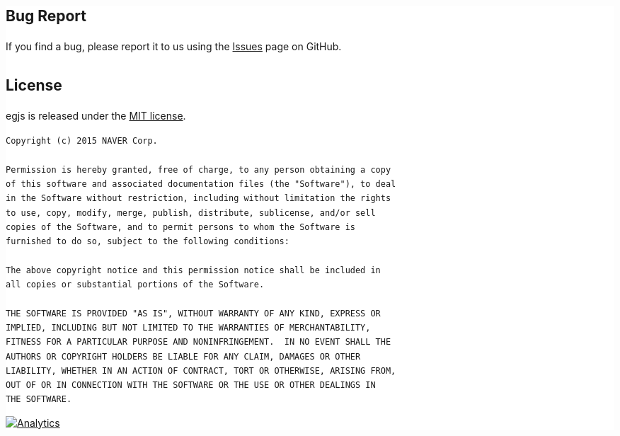 ## Bug Report

If you find a bug, please report it to us using the [Issues](https://github.com/naver/egjs/issues) page on GitHub.

## License
egjs is released under the [MIT license](http://naver.github.io/egjs/license.txt).

```
Copyright (c) 2015 NAVER Corp.

Permission is hereby granted, free of charge, to any person obtaining a copy
of this software and associated documentation files (the "Software"), to deal
in the Software without restriction, including without limitation the rights
to use, copy, modify, merge, publish, distribute, sublicense, and/or sell
copies of the Software, and to permit persons to whom the Software is
furnished to do so, subject to the following conditions:

The above copyright notice and this permission notice shall be included in
all copies or substantial portions of the Software.

THE SOFTWARE IS PROVIDED "AS IS", WITHOUT WARRANTY OF ANY KIND, EXPRESS OR
IMPLIED, INCLUDING BUT NOT LIMITED TO THE WARRANTIES OF MERCHANTABILITY,
FITNESS FOR A PARTICULAR PURPOSE AND NONINFRINGEMENT.  IN NO EVENT SHALL THE
AUTHORS OR COPYRIGHT HOLDERS BE LIABLE FOR ANY CLAIM, DAMAGES OR OTHER
LIABILITY, WHETHER IN AN ACTION OF CONTRACT, TORT OR OTHERWISE, ARISING FROM,
OUT OF OR IN CONNECTION WITH THE SOFTWARE OR THE USE OR OTHER DEALINGS IN
THE SOFTWARE.
```

[![Analytics](https://ga-beacon.appspot.com/UA-70842526-5/egjs/readme)](https://github.com/naver/egjs)
